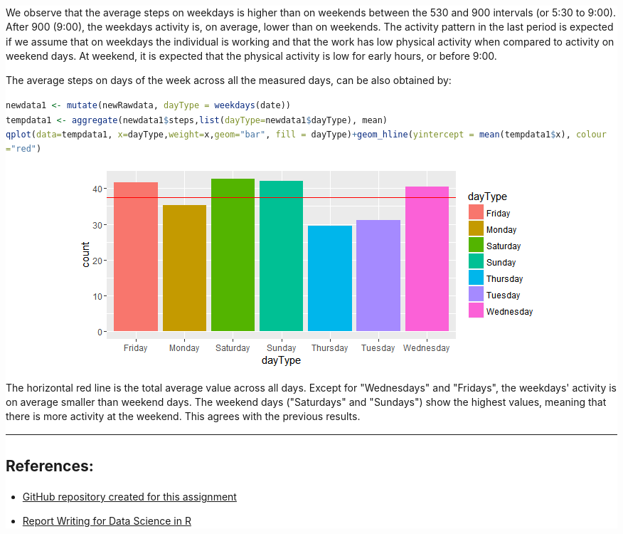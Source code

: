 We observe that the average steps on weekdays is higher than on weekends between the 530 and 900 intervals (or 5:30 to 9:00). After 900 (9:00), the weekdays activity is, on average, lower than on weekends. The activity pattern in the last period is expected if we assume that on weekdays the individual is working and that the work has low physical activity when compared to activity on weekend days. At weekend, it is expected that the physical activity is low for early hours, or before 9:00.

The average steps on days of the week across all the measured days, can be also obtained by:


```r
newdata1 <- mutate(newRawdata, dayType = weekdays(date))
tempdata1 <- aggregate(newdata1$steps,list(dayType=newdata1$dayType), mean)
qplot(data=tempdata1, x=dayType,weight=x,geom="bar", fill = dayType)+geom_hline(yintercept = mean(tempdata1$x), colour="red")
```

<img src="PA1_template_files/figure-html/unnamed-chunk-20-1.png" style="display: block; margin: auto;" />

The horizontal red line is the total average value across all days. Except for "Wednesdays" and "Fridays", the weekdays' activity is on average smaller than weekend days. The weekend days ("Saturdays" and "Sundays") show the highest values, meaning that there is more activity at the weekend. This agrees with the previous results.

***************************************************
## References:

*   [GitHub repository created for this assignment](http://github.com/rdpeng/RepData_PeerAssessment1)

*   [Report Writing for Data Science in R](https://leanpub.com/reportwriting?utm_source=coursera&utm_medium=syllabus&utm_campaign=CourseraSyllabus)
